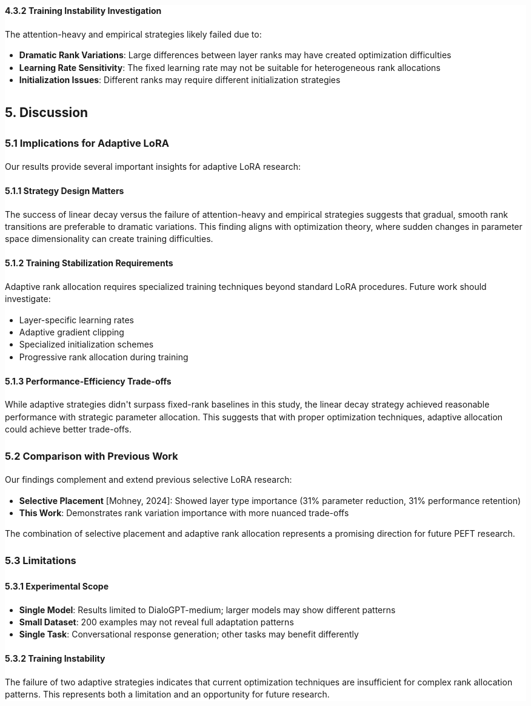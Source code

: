 #### 4.3.2 Training Instability Investigation
The attention-heavy and empirical strategies likely failed due to:
- **Dramatic Rank Variations**: Large differences between layer ranks may have created optimization difficulties
- **Learning Rate Sensitivity**: The fixed learning rate may not be suitable for heterogeneous rank allocations
- **Initialization Issues**: Different ranks may require different initialization strategies

## 5. Discussion

### 5.1 Implications for Adaptive LoRA

Our results provide several important insights for adaptive LoRA research:

#### 5.1.1 Strategy Design Matters
The success of linear decay versus the failure of attention-heavy and empirical strategies suggests that gradual, smooth rank transitions are preferable to dramatic variations. This finding aligns with optimization theory, where sudden changes in parameter space dimensionality can create training difficulties.

#### 5.1.2 Training Stabilization Requirements
Adaptive rank allocation requires specialized training techniques beyond standard LoRA procedures. Future work should investigate:
- Layer-specific learning rates
- Adaptive gradient clipping
- Specialized initialization schemes
- Progressive rank allocation during training

#### 5.1.3 Performance-Efficiency Trade-offs
While adaptive strategies didn't surpass fixed-rank baselines in this study, the linear decay strategy achieved reasonable performance with strategic parameter allocation. This suggests that with proper optimization techniques, adaptive allocation could achieve better trade-offs.

### 5.2 Comparison with Previous Work

Our findings complement and extend previous selective LoRA research:
- **Selective Placement** [Mohney, 2024]: Showed layer type importance (31% parameter reduction, 31% performance retention)
- **This Work**: Demonstrates rank variation importance with more nuanced trade-offs

The combination of selective placement and adaptive rank allocation represents a promising direction for future PEFT research.

### 5.3 Limitations

#### 5.3.1 Experimental Scope
- **Single Model**: Results limited to DialoGPT-medium; larger models may show different patterns
- **Small Dataset**: 200 examples may not reveal full adaptation patterns
- **Single Task**: Conversational response generation; other tasks may benefit differently

#### 5.3.2 Training Instability
The failure of two adaptive strategies indicates that current optimization techniques are insufficient for complex rank allocation patterns. This represents both a limitation and an opportunity for future research.
